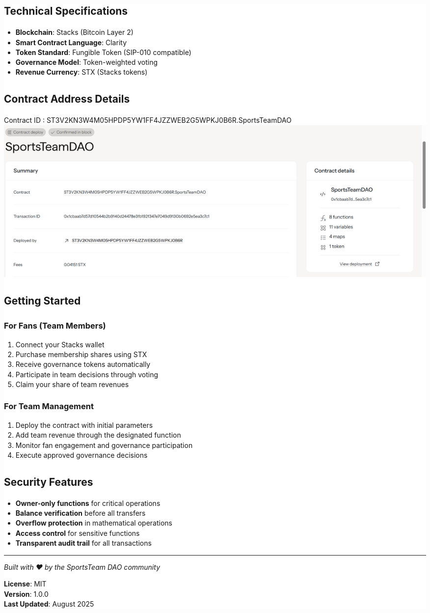 ## Technical Specifications

- **Blockchain**: Stacks (Bitcoin Layer 2)
- **Smart Contract Language**: Clarity
- **Token Standard**: Fungible Token (SIP-010 compatible)
- **Governance Model**: Token-weighted voting
- **Revenue Currency**: STX (Stacks tokens)

## Contract Address Details

Contract ID : ST3V2KN3W4M05HPDP5YW1FF4JZZWEB2G5WPKJ0B6R.SportsTeamDAO
![alt text](image.png)

## Getting Started

### For Fans (Team Members)
1. Connect your Stacks wallet
2. Purchase membership shares using STX
3. Receive governance tokens automatically
4. Participate in team decisions through voting
5. Claim your share of team revenues

### For Team Management
1. Deploy the contract with initial parameters
2. Add team revenue through the designated function
3. Monitor fan engagement and governance participation
4. Execute approved governance decisions

## Security Features

- **Owner-only functions** for critical operations
- **Balance verification** before all transfers
- **Overflow protection** in mathematical operations
- **Access control** for sensitive functions
- **Transparent audit trail** for all transactions

---

*Built with ❤️ by the SportsTeam DAO community*

**License**: MIT  
**Version**: 1.0.0  
**Last Updated**: August 2025